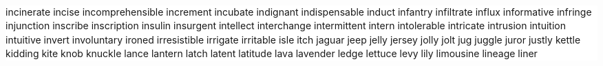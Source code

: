 incinerate
incise
incomprehensible
increment
incubate
indignant
indispensable
induct
infantry
infiltrate
influx
informative
infringe
injunction
inscribe
inscription
insulin
insurgent
intellect
interchange
intermittent
intern
intolerable
intricate
intrusion
intuition
intuitive
invert
involuntary
ironed
irresistible
irrigate
irritable
isle
itch
jaguar
jeep
jelly
jersey
jolly
jolt
jug
juggle
juror
justly
kettle
kidding
kite
knob
knuckle
lance
lantern
latch
latent
latitude
lava
lavender
ledge
lettuce
levy
lily
limousine
lineage
liner